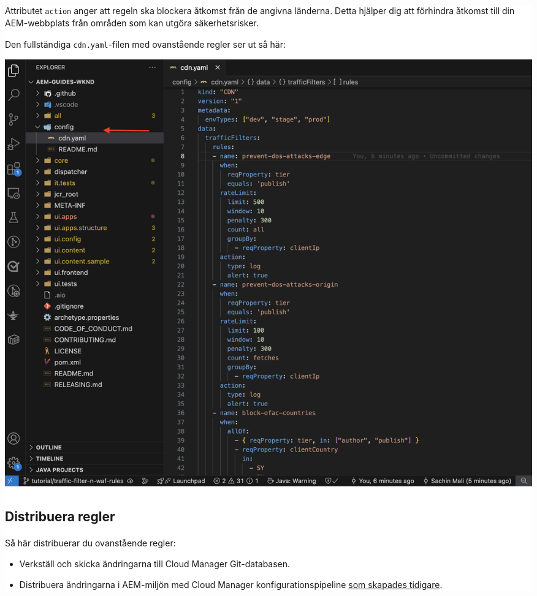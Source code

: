 ```yaml
```

Attributet `action` anger att regeln ska blockera åtkomst från de angivna länderna. Detta hjälper dig att förhindra åtkomst till din AEM-webbplats från områden som kan utgöra säkerhetsrisker.

Den fullständiga `cdn.yaml`-filen med ovanstående regler ser ut så här:

![WKND CDN YAML-regler](../assets/use-cases/wknd-cdn-yaml-rules.png)

## Distribuera regler

Så här distribuerar du ovanstående regler:

- Verkställ och skicka ändringarna till Cloud Manager Git-databasen.

- Distribuera ändringarna i AEM-miljön med Cloud Manager konfigurationspipeline [som skapades tidigare](../setup.md#deploy-rules-using-adobe-cloud-manager).
